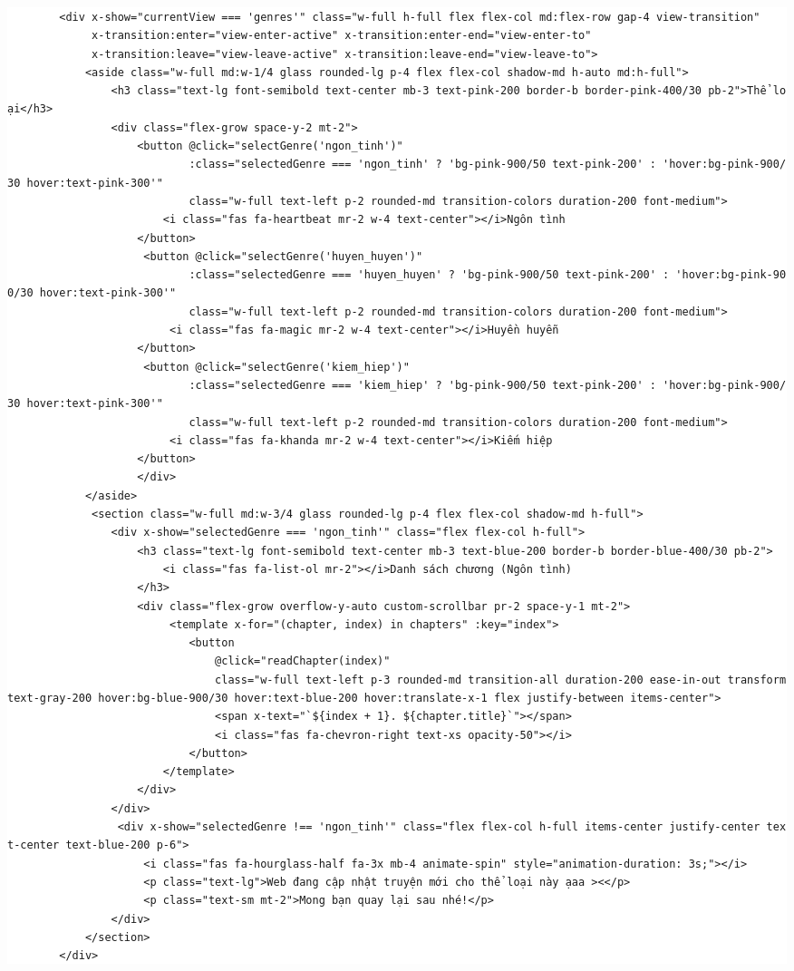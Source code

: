             <div x-show="currentView === 'genres'" class="w-full h-full flex flex-col md:flex-row gap-4 view-transition"
                 x-transition:enter="view-enter-active" x-transition:enter-end="view-enter-to"
                 x-transition:leave="view-leave-active" x-transition:leave-end="view-leave-to">
                <aside class="w-full md:w-1/4 glass rounded-lg p-4 flex flex-col shadow-md h-auto md:h-full">
                    <h3 class="text-lg font-semibold text-center mb-3 text-pink-200 border-b border-pink-400/30 pb-2">Thể loại</h3>
                    <div class="flex-grow space-y-2 mt-2">
                        <button @click="selectGenre('ngon_tinh')"
                                :class="selectedGenre === 'ngon_tinh' ? 'bg-pink-900/50 text-pink-200' : 'hover:bg-pink-900/30 hover:text-pink-300'"
                                class="w-full text-left p-2 rounded-md transition-colors duration-200 font-medium">
                            <i class="fas fa-heartbeat mr-2 w-4 text-center"></i>Ngôn tình
                        </button>
                         <button @click="selectGenre('huyen_huyen')"
                                :class="selectedGenre === 'huyen_huyen' ? 'bg-pink-900/50 text-pink-200' : 'hover:bg-pink-900/30 hover:text-pink-300'"
                                class="w-full text-left p-2 rounded-md transition-colors duration-200 font-medium">
                             <i class="fas fa-magic mr-2 w-4 text-center"></i>Huyền huyễn
                        </button>
                         <button @click="selectGenre('kiem_hiep')"
                                :class="selectedGenre === 'kiem_hiep' ? 'bg-pink-900/50 text-pink-200' : 'hover:bg-pink-900/30 hover:text-pink-300'"
                                class="w-full text-left p-2 rounded-md transition-colors duration-200 font-medium">
                             <i class="fas fa-khanda mr-2 w-4 text-center"></i>Kiếm hiệp
                        </button>
                        </div>
                </aside>
                 <section class="w-full md:w-3/4 glass rounded-lg p-4 flex flex-col shadow-md h-full">
                    <div x-show="selectedGenre === 'ngon_tinh'" class="flex flex-col h-full">
                        <h3 class="text-lg font-semibold text-center mb-3 text-blue-200 border-b border-blue-400/30 pb-2">
                            <i class="fas fa-list-ol mr-2"></i>Danh sách chương (Ngôn tình)
                        </h3>
                        <div class="flex-grow overflow-y-auto custom-scrollbar pr-2 space-y-1 mt-2">
                             <template x-for="(chapter, index) in chapters" :key="index">
                                <button
                                    @click="readChapter(index)"
                                    class="w-full text-left p-3 rounded-md transition-all duration-200 ease-in-out transform text-gray-200 hover:bg-blue-900/30 hover:text-blue-200 hover:translate-x-1 flex justify-between items-center">
                                    <span x-text="`${index + 1}. ${chapter.title}`"></span>
                                    <i class="fas fa-chevron-right text-xs opacity-50"></i>
                                </button>
                            </template>
                        </div>
                    </div>
                     <div x-show="selectedGenre !== 'ngon_tinh'" class="flex flex-col h-full items-center justify-center text-center text-blue-200 p-6">
                         <i class="fas fa-hourglass-half fa-3x mb-4 animate-spin" style="animation-duration: 3s;"></i>
                         <p class="text-lg">Web đang cập nhật truyện mới cho thể loại này ạaa ><</p>
                         <p class="text-sm mt-2">Mong bạn quay lại sau nhé!</p>
                    </div>
                </section>
            </div>
